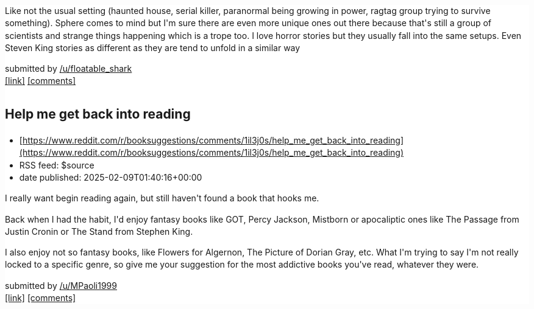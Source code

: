 <div class="md"><p>Like not the usual setting (haunted house, serial killer, paranormal being growing in power, ragtag group trying to survive something). Sphere comes to mind but I&#39;m sure there are even more unique ones out there because that&#39;s still a group of scientists and strange things happening which is a trope too. I love horror stories but they usually fall into the same setups. Even Steven King stories as different as they are tend to unfold in a similar way </p> </div> &#32; submitted by &#32; <a href="https://www.reddit.com/user/floatable_shark"> /u/floatable_shark </a> <br/> <span><a href="https://www.reddit.com/r/booksuggestions/comments/1il6457/very_unusual_but_creepy_books/">[link]</a></span> &#32; <span><a href="https://www.reddit.com/r/booksuggestions/comments/1il6457/very_unusual_but_creepy_books/">[comments]</a></span>

## Help me get back into reading
 - [https://www.reddit.com/r/booksuggestions/comments/1il3j0s/help_me_get_back_into_reading](https://www.reddit.com/r/booksuggestions/comments/1il3j0s/help_me_get_back_into_reading)
 - RSS feed: $source
 - date published: 2025-02-09T01:40:16+00:00

<div class="md"><p>I really want begin reading again, but still haven&#39;t found a book that hooks me.</p> <p>Back when I had the habit, I&#39;d enjoy fantasy books like GOT, Percy Jackson, Mistborn or apocaliptic ones like The Passage from Justin Cronin or The Stand from Stephen King.</p> <p>I also enjoy not so fantasy books, like Flowers for Algernon, The Picture of Dorian Gray, etc. What I&#39;m trying to say I&#39;m not really locked to a specific genre, so give me your suggestion for the most addictive books you&#39;ve read, whatever they were.</p> </div> &#32; submitted by &#32; <a href="https://www.reddit.com/user/MPaoli1999"> /u/MPaoli1999 </a> <br/> <span><a href="https://www.reddit.com/r/booksuggestions/comments/1il3j0s/help_me_get_back_into_reading/">[link]</a></span> &#32; <span><a href="https://www.reddit.com/r/booksuggestions/comments/1il3j0s/help_me_get_back_into_reading/">[comments]</a></span>

